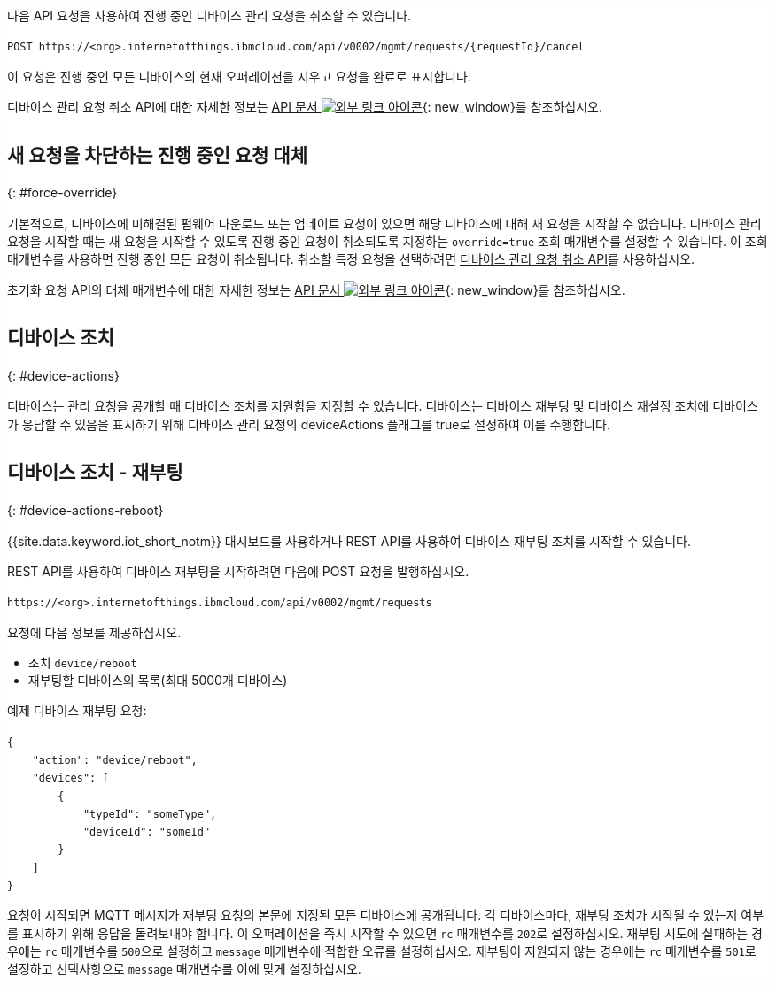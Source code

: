 다음 API 요청을 사용하여 진행 중인 디바이스 관리 요청을 취소할 수 있습니다. 

`POST https://<org>.internetofthings.ibmcloud.com/api/v0002/mgmt/requests/{requestId}/cancel`

이 요청은 진행 중인 모든 디바이스의 현재 오퍼레이션을 지우고 요청을 완료로 표시합니다. 

디바이스 관리 요청 취소 API에 대한 자세한 정보는 [API 문서 ![외부 링크 아이콘](../../../../icons/launch-glyph.svg "외부 링크 아이콘")](https://docs.internetofthings.ibmcloud.com/apis/swagger/v0002/device-mgmt.html#!/Device_Management_Requests/post_mgmt_requests_requestId_cancel){: new_window}를 참조하십시오. 

## 새 요청을 차단하는 진행 중인 요청 대체
{: #force-override}

기본적으로, 디바이스에 미해결된 펌웨어 다운로드 또는 업데이트 요청이 있으면 해당 디바이스에 대해 새 요청을 시작할 수 없습니다. 디바이스 관리 요청을 시작할 때는 새 요청을 시작할 수 있도록 진행 중인 요청이 취소되도록 지정하는 `override=true` 조회 매개변수를 설정할 수 있습니다. 이 조회 매개변수를 사용하면 진행 중인 모든 요청이 취소됩니다. 취소할 특정 요청을 선택하려면 [디바이스 관리 요청 취소 API](#cancel-requests)를 사용하십시오.

초기화 요청 API의 대체 매개변수에 대한 자세한 정보는 [API 문서 ![외부 링크 아이콘](../../../../icons/launch-glyph.svg "외부 링크 아이콘")](https://docs.internetofthings.ibmcloud.com/apis/swagger/v0002/device-mgmt.html#!/Device_Management_Requests/post_mgmt_requests){: new_window}를 참조하십시오. 

## 디바이스 조치
{: #device-actions}

디바이스는 관리 요청을 공개할 때 디바이스 조치를 지원함을 지정할 수 있습니다. 디바이스는 디바이스 재부팅 및 디바이스 재설정 조치에 디바이스가 응답할 수 있음을 표시하기 위해 디바이스 관리 요청의 deviceActions 플래그를 true로 설정하여 이를 수행합니다. 

## 디바이스 조치 - 재부팅
{: #device-actions-reboot}

{{site.data.keyword.iot_short_notm}} 대시보드를 사용하거나 REST API를 사용하여 디바이스 재부팅 조치를 시작할 수 있습니다.

REST API를 사용하여 디바이스 재부팅을 시작하려면 다음에 POST 요청을 발행하십시오.

`https://<org>.internetofthings.ibmcloud.com/api/v0002/mgmt/requests`

요청에 다음 정보를 제공하십시오. 

- 조치 ``device/reboot``
- 재부팅할 디바이스의 목록(최대 5000개 디바이스)

예제 디바이스 재부팅 요청:

```
{
    "action": "device/reboot",
    "devices": [
        {
            "typeId": "someType",
            "deviceId": "someId"
        }
    ]
}
```

요청이 시작되면 MQTT 메시지가 재부팅 요청의 본문에 지정된 모든 디바이스에 공개됩니다. 각 디바이스마다, 재부팅 조치가 시작될 수 있는지 여부를 표시하기 위해 응답을 돌려보내야 합니다. 이 오퍼레이션을 즉시 시작할 수 있으면 `rc` 매개변수를 `202`로 설정하십시오. 재부팅 시도에 실패하는 경우에는 `rc` 매개변수를 `500`으로 설정하고 `message` 매개변수에 적합한 오류를 설정하십시오. 재부팅이 지원되지 않는 경우에는 `rc` 매개변수를 `501`로 설정하고 선택사항으로 `message` 매개변수를 이에 맞게 설정하십시오.
